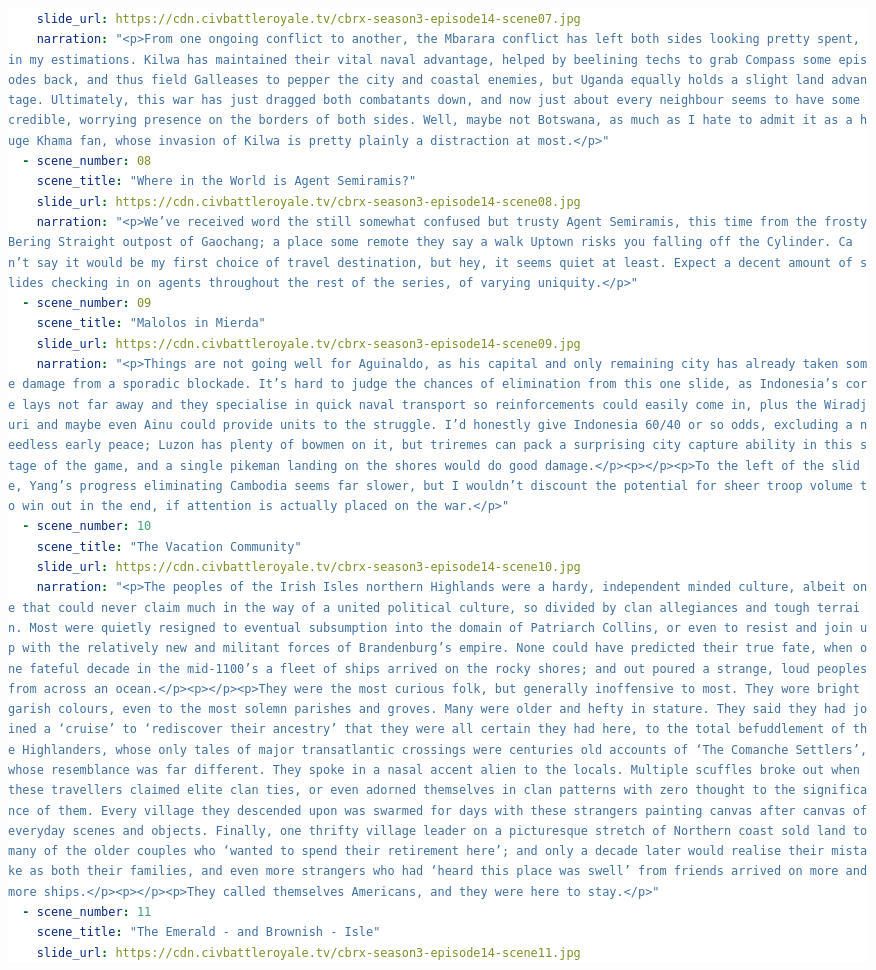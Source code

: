 ```yaml
    slide_url: https://cdn.civbattleroyale.tv/cbrx-season3-episode14-scene07.jpg
    narration: "<p>From one ongoing conflict to another, the Mbarara conflict has left both sides looking pretty spent, in my estimations. Kilwa has maintained their vital naval advantage, helped by beelining techs to grab Compass some episodes back, and thus field Galleases to pepper the city and coastal enemies, but Uganda equally holds a slight land advantage. Ultimately, this war has just dragged both combatants down, and now just about every neighbour seems to have some credible, worrying presence on the borders of both sides. Well, maybe not Botswana, as much as I hate to admit it as a huge Khama fan, whose invasion of Kilwa is pretty plainly a distraction at most.</p>"
  - scene_number: 08
    scene_title: "Where in the World is Agent Semiramis?"
    slide_url: https://cdn.civbattleroyale.tv/cbrx-season3-episode14-scene08.jpg
    narration: "<p>We’ve received word the still somewhat confused but trusty Agent Semiramis, this time from the frosty Bering Straight outpost of Gaochang; a place some remote they say a walk Uptown risks you falling off the Cylinder. Can’t say it would be my first choice of travel destination, but hey, it seems quiet at least. Expect a decent amount of slides checking in on agents throughout the rest of the series, of varying uniquity.</p>"
  - scene_number: 09
    scene_title: "Malolos in Mierda"
    slide_url: https://cdn.civbattleroyale.tv/cbrx-season3-episode14-scene09.jpg
    narration: "<p>Things are not going well for Aguinaldo, as his capital and only remaining city has already taken some damage from a sporadic blockade. It’s hard to judge the chances of elimination from this one slide, as Indonesia’s core lays not far away and they specialise in quick naval transport so reinforcements could easily come in, plus the Wiradjuri and maybe even Ainu could provide units to the struggle. I’d honestly give Indonesia 60/40 or so odds, excluding a needless early peace; Luzon has plenty of bowmen on it, but triremes can pack a surprising city capture ability in this stage of the game, and a single pikeman landing on the shores would do good damage.</p><p></p><p>To the left of the slide, Yang’s progress eliminating Cambodia seems far slower, but I wouldn’t discount the potential for sheer troop volume to win out in the end, if attention is actually placed on the war.</p>"
  - scene_number: 10
    scene_title: "The Vacation Community"
    slide_url: https://cdn.civbattleroyale.tv/cbrx-season3-episode14-scene10.jpg
    narration: "<p>The peoples of the Irish Isles northern Highlands were a hardy, independent minded culture, albeit one that could never claim much in the way of a united political culture, so divided by clan allegiances and tough terrain. Most were quietly resigned to eventual subsumption into the domain of Patriarch Collins, or even to resist and join up with the relatively new and militant forces of Brandenburg’s empire. None could have predicted their true fate, when one fateful decade in the mid-1100’s a fleet of ships arrived on the rocky shores; and out poured a strange, loud peoples from across an ocean.</p><p></p><p>They were the most curious folk, but generally inoffensive to most. They wore bright garish colours, even to the most solemn parishes and groves. Many were older and hefty in stature. They said they had joined a ‘cruise’ to ‘rediscover their ancestry’ that they were all certain they had here, to the total befuddlement of the Highlanders, whose only tales of major transatlantic crossings were centuries old accounts of ‘The Comanche Settlers’, whose resemblance was far different. They spoke in a nasal accent alien to the locals. Multiple scuffles broke out when these travellers claimed elite clan ties, or even adorned themselves in clan patterns with zero thought to the significance of them. Every village they descended upon was swarmed for days with these strangers painting canvas after canvas of everyday scenes and objects. Finally, one thrifty village leader on a picturesque stretch of Northern coast sold land to many of the older couples who ‘wanted to spend their retirement here’; and only a decade later would realise their mistake as both their families, and even more strangers who had ‘heard this place was swell’ from friends arrived on more and more ships.</p><p></p><p>They called themselves Americans, and they were here to stay.</p>"
  - scene_number: 11
    scene_title: "The Emerald - and Brownish - Isle"
    slide_url: https://cdn.civbattleroyale.tv/cbrx-season3-episode14-scene11.jpg
```